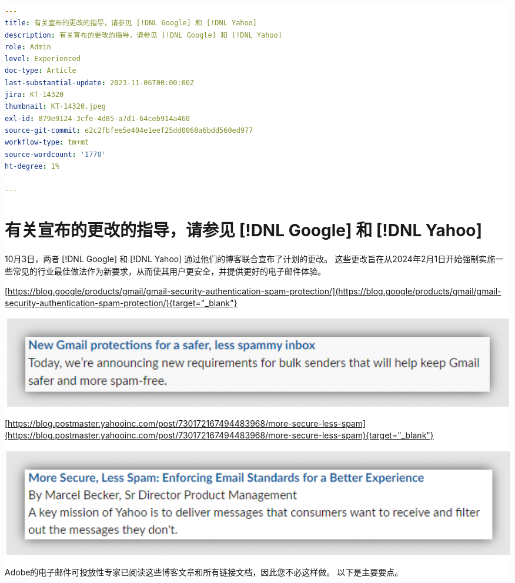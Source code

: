 ```yaml
---
title: 有关宣布的更改的指导，请参见 [!DNL Google] 和 [!DNL Yahoo]
description: 有关宣布的更改的指导，请参见 [!DNL Google] 和 [!DNL Yahoo]
role: Admin
level: Experienced
doc-type: Article
last-substantial-update: 2023-11-06T00:00:00Z
jira: KT-14320
thumbnail: KT-14320.jpeg
exl-id: 879e9124-3cfe-4d85-a7d1-64ceb914a460
source-git-commit: e2c2fbfee5e404e1eef25dd0068a6bdd560ed977
workflow-type: tm+mt
source-wordcount: '1770'
ht-degree: 1%

---
```


# 有关宣布的更改的指导，请参见 [!DNL Google] 和 [!DNL Yahoo]

10月3日，两者 [!DNL Google] 和 [!DNL Yahoo] 通过他们的博客联合宣布了计划的更改。 这些更改旨在从2024年2月1日开始强制实施一些常见的行业最佳做法作为新要求，从而使其用户更安全，并提供更好的电子邮件体验。

[https://blog.google/products/gmail/gmail-security-authentication-spam-protection/](https://blog.google/products/gmail/gmail-security-authentication-spam-protection/){target="_blank"}

![[!DNL Google] 公告_](/help/assets/Gmail.png)

[https://blog.postmaster.yahooinc.com/post/730172167494483968/more-secure-less-spam](https://blog.postmaster.yahooinc.com/post/730172167494483968/more-secure-less-spam){target="_blank"}

![[!DNL Yahoo] 公告](/help/assets/Yahoo.png)

Adobe的电子邮件可投放性专家已阅读这些博客文章和所有链接文档，因此您不必这样做。 以下是主要要点。
